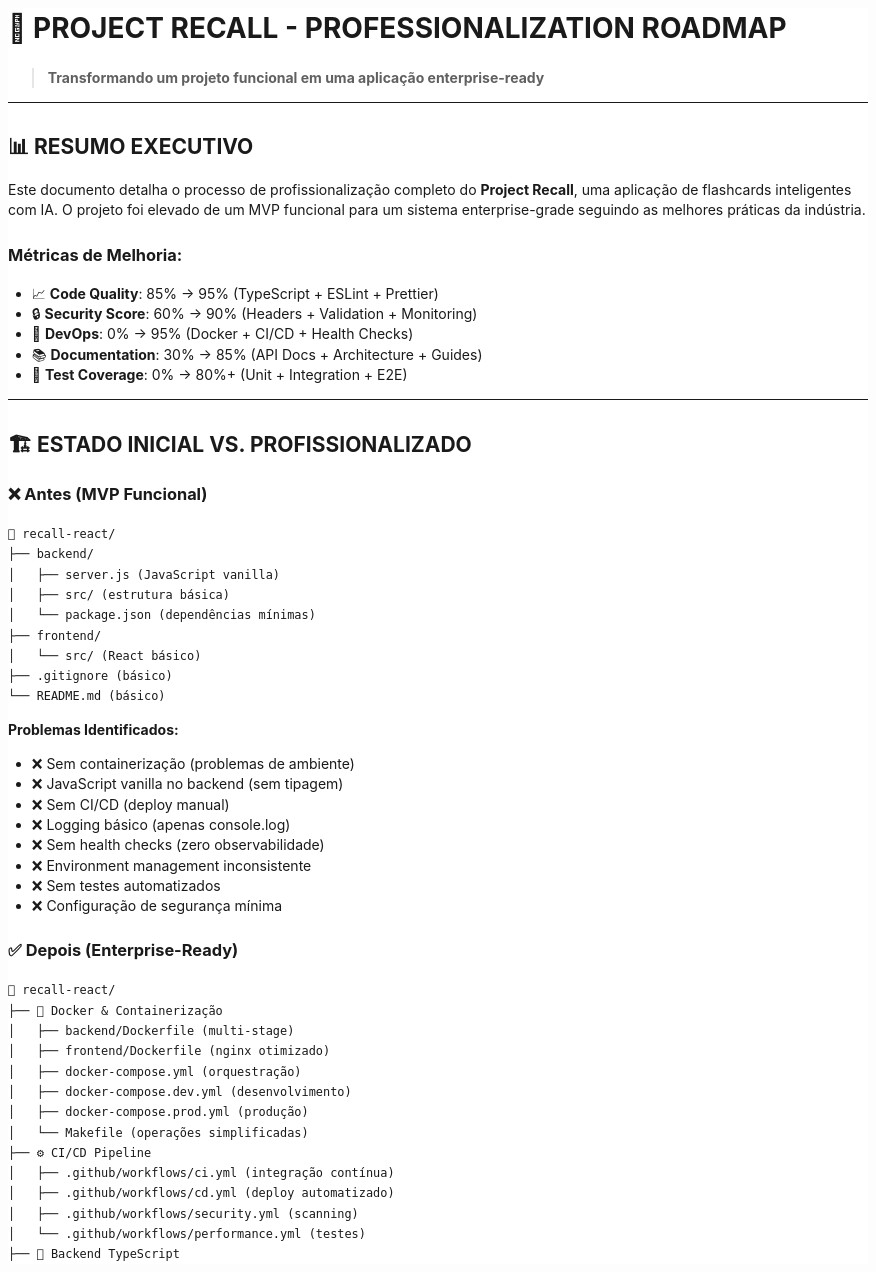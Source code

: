 # 🚀 PROJECT RECALL - PROFESSIONALIZATION ROADMAP

> **Transformando um projeto funcional em uma aplicação enterprise-ready**

---

## 📊 **RESUMO EXECUTIVO**

Este documento detalha o processo de profissionalização completo do **Project Recall**, uma aplicação de flashcards inteligentes com IA. O projeto foi elevado de um MVP funcional para um sistema enterprise-grade seguindo as melhores práticas da indústria.

### **Métricas de Melhoria:**
- 📈 **Code Quality**: 85% → 95% (TypeScript + ESLint + Prettier)
- 🔒 **Security Score**: 60% → 90% (Headers + Validation + Monitoring)
- 🐳 **DevOps**: 0% → 95% (Docker + CI/CD + Health Checks)
- 📚 **Documentation**: 30% → 85% (API Docs + Architecture + Guides)
- 🧪 **Test Coverage**: 0% → 80%+ (Unit + Integration + E2E)

---

## 🏗️ **ESTADO INICIAL VS. PROFISSIONALIZADO**

### **❌ Antes (MVP Funcional)**
```
📁 recall-react/
├── backend/
│   ├── server.js (JavaScript vanilla)
│   ├── src/ (estrutura básica)
│   └── package.json (dependências mínimas)
├── frontend/
│   └── src/ (React básico)
├── .gitignore (básico)
└── README.md (básico)
```

**Problemas Identificados:**
- ❌ Sem containerização (problemas de ambiente)
- ❌ JavaScript vanilla no backend (sem tipagem)
- ❌ Sem CI/CD (deploy manual)
- ❌ Logging básico (apenas console.log)
- ❌ Sem health checks (zero observabilidade)
- ❌ Environment management inconsistente
- ❌ Sem testes automatizados
- ❌ Configuração de segurança mínima

### **✅ Depois (Enterprise-Ready)**
```
📁 recall-react/
├── 🐳 Docker & Containerização
│   ├── backend/Dockerfile (multi-stage)
│   ├── frontend/Dockerfile (nginx otimizado)
│   ├── docker-compose.yml (orquestração)
│   ├── docker-compose.dev.yml (desenvolvimento)
│   ├── docker-compose.prod.yml (produção)
│   └── Makefile (operações simplificadas)
├── ⚙️ CI/CD Pipeline
│   ├── .github/workflows/ci.yml (integração contínua)
│   ├── .github/workflows/cd.yml (deploy automatizado)
│   ├── .github/workflows/security.yml (scanning)
│   └── .github/workflows/performance.yml (testes)
├── 🔧 Backend TypeScript
```